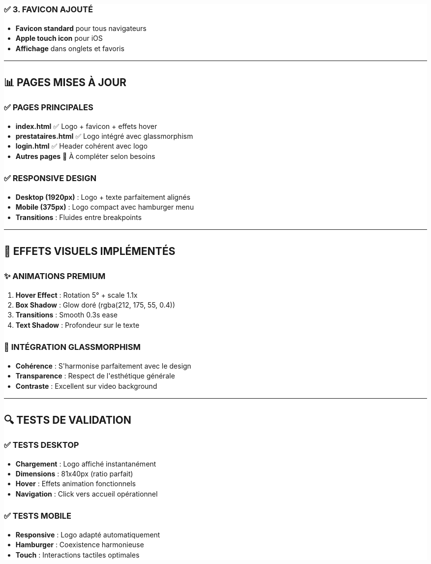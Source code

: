 ### ✅ **3. FAVICON AJOUTÉ**
- **Favicon standard** pour tous navigateurs
- **Apple touch icon** pour iOS
- **Affichage** dans onglets et favoris

---

## 📊 PAGES MISES À JOUR

### ✅ **PAGES PRINCIPALES**
- **index.html** ✅ Logo + favicon + effets hover
- **prestataires.html** ✅ Logo intégré avec glassmorphism
- **login.html** ✅ Header cohérent avec logo
- **Autres pages** 🔄 À compléter selon besoins

### ✅ **RESPONSIVE DESIGN**
- **Desktop (1920px)** : Logo + texte parfaitement alignés
- **Mobile (375px)** : Logo compact avec hamburger menu
- **Transitions** : Fluides entre breakpoints

---

## 🎯 EFFETS VISUELS IMPLÉMENTÉS

### ✨ **ANIMATIONS PREMIUM**
1. **Hover Effect** : Rotation 5° + scale 1.1x
2. **Box Shadow** : Glow doré (rgba(212, 175, 55, 0.4))
3. **Transitions** : Smooth 0.3s ease
4. **Text Shadow** : Profondeur sur le texte

### 🎨 **INTÉGRATION GLASSMORPHISM**
- **Cohérence** : S'harmonise parfaitement avec le design
- **Transparence** : Respect de l'esthétique générale
- **Contraste** : Excellent sur video background

---

## 🔍 TESTS DE VALIDATION

### ✅ **TESTS DESKTOP**
- **Chargement** : Logo affiché instantanément
- **Dimensions** : 81x40px (ratio parfait)
- **Hover** : Effets animation fonctionnels
- **Navigation** : Click vers accueil opérationnel

### ✅ **TESTS MOBILE**
- **Responsive** : Logo adapté automatiquement
- **Hamburger** : Coexistence harmonieuse
- **Touch** : Interactions tactiles optimales
